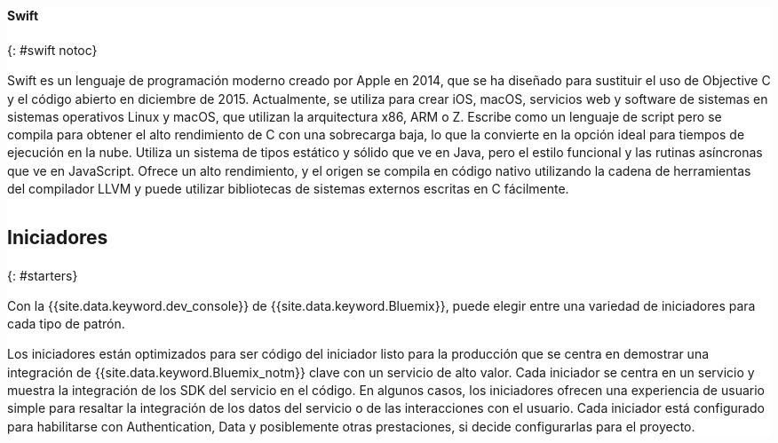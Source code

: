 #### Swift
{: #swift notoc}

Swift es un lenguaje de programación moderno creado por Apple en 2014, que se ha diseñado para sustituir el uso de Objective C y el código abierto en diciembre de 2015. Actualmente, se utiliza para crear iOS, macOS, servicios web y software de sistemas en sistemas operativos Linux y macOS, que utilizan la arquitectura x86, ARM o Z. Escribe como un lenguaje de script pero se compila para obtener el alto rendimiento de C con una sobrecarga baja, lo que la convierte en la opción ideal para tiempos de ejecución en la nube. Utiliza un sistema de tipos estático y sólido que ve en Java, pero el estilo funcional y las rutinas asíncronas que ve en JavaScript. Ofrece un alto rendimiento, y el origen se compila en código nativo utilizando la cadena de herramientas del compilador LLVM y puede utilizar bibliotecas de sistemas externos escritas en C fácilmente.


## Iniciadores
{: #starters}

Con la {{site.data.keyword.dev_console}} de {{site.data.keyword.Bluemix}}, puede elegir entre una variedad de iniciadores para cada tipo de patrón.

Los iniciadores están optimizados para ser código del iniciador listo para la producción que se centra en demostrar una integración de {{site.data.keyword.Bluemix_notm}} clave con un servicio de alto valor. Cada iniciador se centra en un servicio y muestra la integración de los SDK del servicio en el código. En algunos casos, los iniciadores ofrecen una experiencia de usuario simple para resaltar la integración de los datos del servicio o de las interacciones con el usuario. Cada iniciador está configurado para habilitarse con Authentication, Data y posiblemente otras prestaciones, si decide configurarlas para el proyecto.
